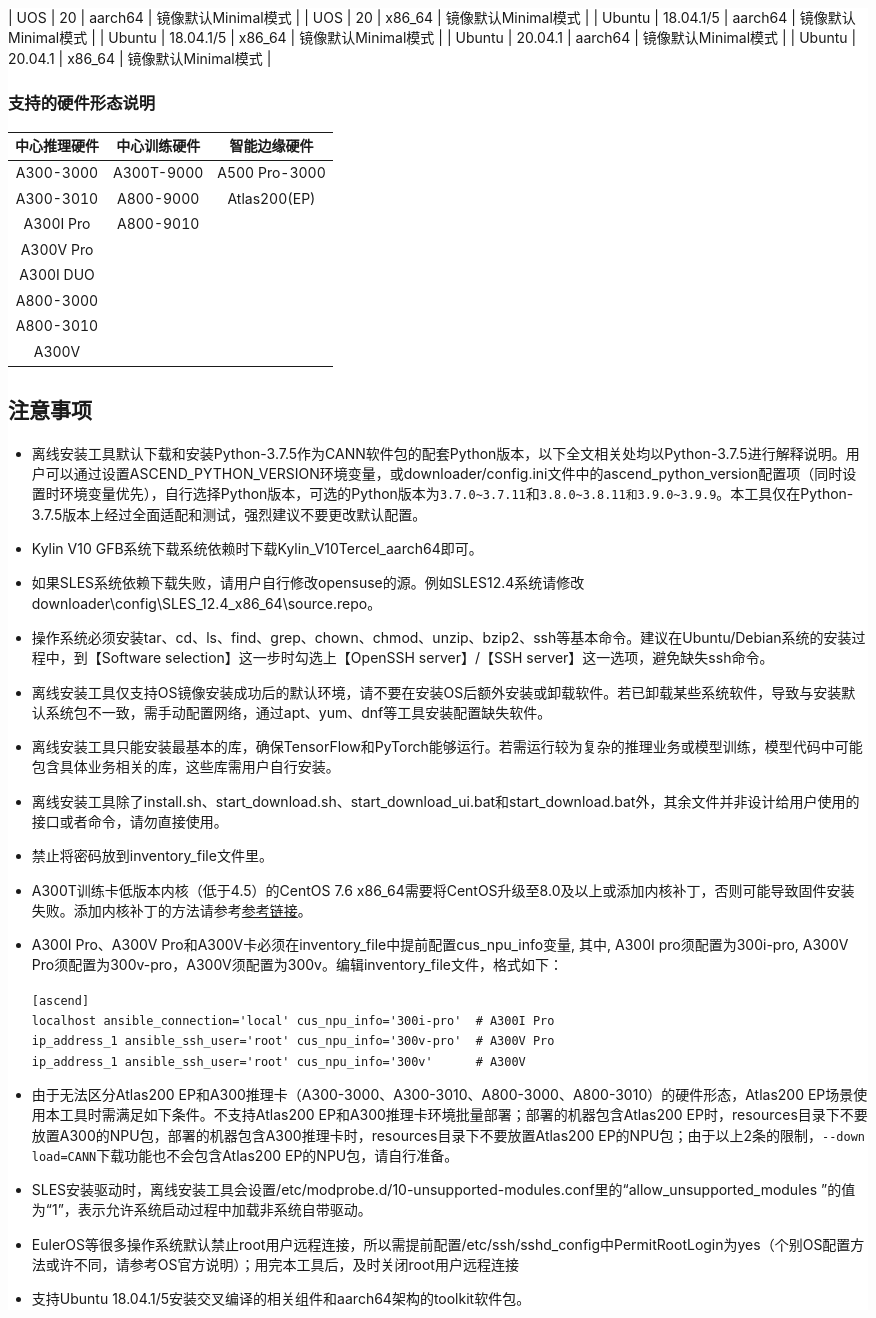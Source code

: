 | UOS     | 20        | aarch64 | 镜像默认Minimal模式                     |
| UOS     | 20        | x86_64  | 镜像默认Minimal模式                     |
| Ubuntu  | 18.04.1/5 | aarch64 | 镜像默认Minimal模式                     |
| Ubuntu  | 18.04.1/5 | x86_64  | 镜像默认Minimal模式                     |
| Ubuntu  | 20.04.1   | aarch64 | 镜像默认Minimal模式                     |
| Ubuntu  | 20.04.1   | x86_64  | 镜像默认Minimal模式                     |

### 支持的硬件形态说明

|  中心推理硬件  |  中心训练硬件  |  智能边缘硬件  |
|:-------------:|:-------------:|:-------------:|
|  A300-3000    |  A300T-9000   |  A500 Pro-3000|
|  A300-3010    |  A800-9000    |  Atlas200(EP) |
|  A300I Pro    |  A800-9010    |               |
|  A300V Pro    |               |               |
|  A300I DUO    |               |               |
|  A800-3000    |               |               |
|  A800-3010    |               |               |
|  A300V        |               |               |


## 注意事项

- 离线安装工具默认下载和安装Python-3.7.5作为CANN软件包的配套Python版本，以下全文相关处均以Python-3.7.5进行解释说明。用户可以通过设置ASCEND_PYTHON_VERSION环境变量，或downloader/config.ini文件中的ascend_python_version配置项（同时设置时环境变量优先），自行选择Python版本，可选的Python版本为`3.7.0~3.7.11`和`3.8.0~3.8.11和3.9.0~3.9.9`。本工具仅在Python-3.7.5版本上经过全面适配和测试，强烈建议不要更改默认配置。
- Kylin V10 GFB系统下载系统依赖时下载Kylin_V10Tercel_aarch64即可。
- 如果SLES系统依赖下载失败，请用户自行修改opensuse的源。例如SLES12.4系统请修改downloader\config\SLES_12.4_x86_64\source.repo。
- 操作系统必须安装tar、cd、ls、find、grep、chown、chmod、unzip、bzip2、ssh等基本命令。建议在Ubuntu/Debian系统的安装过程中，到【Software selection】这一步时勾选上【OpenSSH server】/【SSH server】这一选项，避免缺失ssh命令。
- 离线安装工具仅支持OS镜像安装成功后的默认环境，请不要在安装OS后额外安装或卸载软件。若已卸载某些系统软件，导致与安装默认系统包不一致，需手动配置网络，通过apt、yum、dnf等工具安装配置缺失软件。
- 离线安装工具只能安装最基本的库，确保TensorFlow和PyTorch能够运行。若需运行较为复杂的推理业务或模型训练，模型代码中可能包含具体业务相关的库，这些库需用户自行安装。
- 离线安装工具除了install.sh、start_download.sh、start_download_ui.bat和start_download.bat外，其余文件并非设计给用户使用的接口或者命令，请勿直接使用。
- 禁止将密码放到inventory_file文件里。
- A300T训练卡低版本内核（低于4.5）的CentOS 7.6 x86_64需要将CentOS升级至8.0及以上或添加内核补丁，否则可能导致固件安装失败。添加内核补丁的方法请参考[参考链接](https://support.huawei.com/enterprise/zh/doc/EDOC1100162133/b56ad5be)。
- A300I Pro、A300V Pro和A300V卡必须在inventory_file中提前配置cus_npu_info变量, 其中, A300I pro须配置为300i-pro, A300V Pro须配置为300v-pro，A300V须配置为300v。编辑inventory_file文件，格式如下：

   ```
   [ascend]
   localhost ansible_connection='local' cus_npu_info='300i-pro'  # A300I Pro
   ip_address_1 ansible_ssh_user='root' cus_npu_info='300v-pro'  # A300V Pro
   ip_address_1 ansible_ssh_user='root' cus_npu_info='300v'      # A300V
   ```
- 由于无法区分Atlas200 EP和A300推理卡（A300-3000、A300-3010、A800-3000、A800-3010）的硬件形态，Atlas200 EP场景使用本工具时需满足如下条件。不支持Atlas200 EP和A300推理卡环境批量部署；部署的机器包含Atlas200 EP时，resources目录下不要放置A300的NPU包，部署的机器包含A300推理卡时，resources目录下不要放置Atlas200 EP的NPU包；由于以上2条的限制，`--download=CANN`下载功能也不会包含Atlas200 EP的NPU包，请自行准备。
- SLES安装驱动时，离线安装工具会设置/etc/modprobe.d/10-unsupported-modules.conf里的“allow_unsupported_modules ”的值为“1”，表示允许系统启动过程中加载非系统自带驱动。
- EulerOS等很多操作系统默认禁止root用户远程连接，所以需提前配置/etc/ssh/sshd_config中PermitRootLogin为yes（个别OS配置方法或许不同，请参考OS官方说明）；用完本工具后，及时关闭root用户远程连接
- 支持Ubuntu 18.04.1/5安装交叉编译的相关组件和aarch64架构的toolkit软件包。